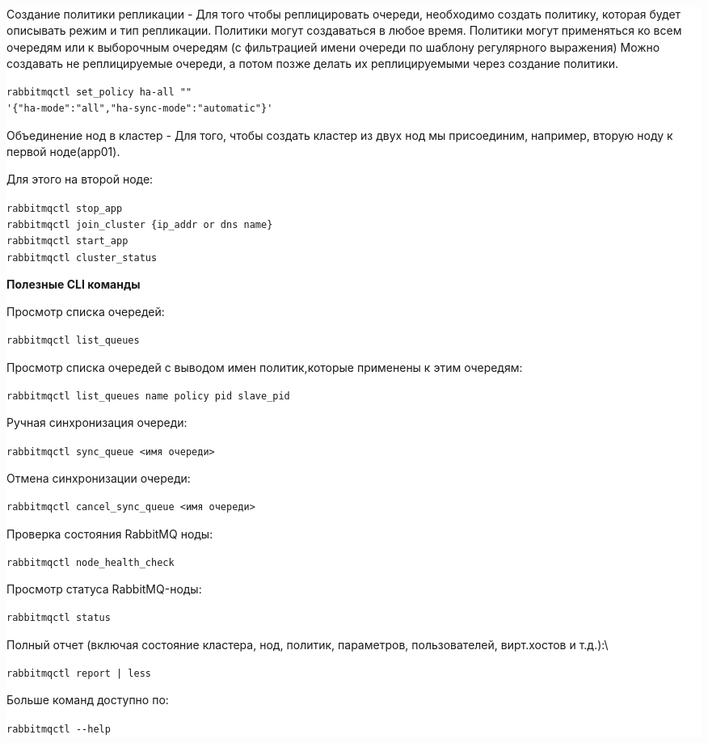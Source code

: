 Создание политики репликации - Для того чтобы реплицировать очереди, необходимо создать политику, которая будет описывать режим и тип репликации. Политики могут создаваться в любое время. Политики могут применяться ко всем очередям или к выборочным очередям (с фильтрацией имени очереди по шаблону регулярного выражения) Можно создавать не реплицируемые очереди, а потом позже делать их реплицируемыми через создание политики.
```
rabbitmqctl set_policy ha-all ""
'{"ha-mode":"all","ha-sync-mode":"automatic"}'
```
Объединение нод в кластер - Для того, чтобы создать кластер из двух нод мы присоединим, например, вторую ноду к первой ноде(app01).

Для этого на второй ноде:
```
rabbitmqctl stop_app
rabbitmqctl join_cluster {ip_addr or dns name}
rabbitmqctl start_app
rabbitmqctl cluster_status
```
**Полезные CLI команды**

Просмотр списка очередей:
```
rabbitmqctl list_queues
```
Просмотр списка очередей с выводом имен политик,которые применены к этим очередям:
```
rabbitmqctl list_queues name policy pid slave_pid
```
Ручная синхронизация очереди:
```
rabbitmqctl sync_queue <имя очереди>
```
Отмена синхронизации очереди:
```
rabbitmqctl cancel_sync_queue <имя очереди>
```
Проверка состояния RabbitMQ ноды:
```
rabbitmqctl node_health_check
```
Просмотр статуса RabbitMQ-ноды:
```
rabbitmqctl status
```
Полный отчет (включая состояние кластера, нод, политик, параметров, пользователей, вирт.хостов и т.д.):\
```
rabbitmqctl report | less
```
Больше команд доступно по:
```
rabbitmqctl --help
```
